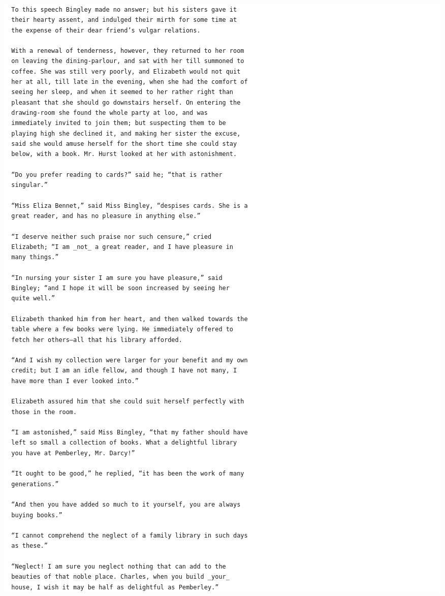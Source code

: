       To this speech Bingley made no answer; but his sisters gave it
      their hearty assent, and indulged their mirth for some time at
      the expense of their dear friend’s vulgar relations.

      With a renewal of tenderness, however, they returned to her room
      on leaving the dining-parlour, and sat with her till summoned to
      coffee. She was still very poorly, and Elizabeth would not quit
      her at all, till late in the evening, when she had the comfort of
      seeing her sleep, and when it seemed to her rather right than
      pleasant that she should go downstairs herself. On entering the
      drawing-room she found the whole party at loo, and was
      immediately invited to join them; but suspecting them to be
      playing high she declined it, and making her sister the excuse,
      said she would amuse herself for the short time she could stay
      below, with a book. Mr. Hurst looked at her with astonishment.

      “Do you prefer reading to cards?” said he; “that is rather
      singular.”

      “Miss Eliza Bennet,” said Miss Bingley, “despises cards. She is a
      great reader, and has no pleasure in anything else.”

      “I deserve neither such praise nor such censure,” cried
      Elizabeth; “I am _not_ a great reader, and I have pleasure in
      many things.”

      “In nursing your sister I am sure you have pleasure,” said
      Bingley; “and I hope it will be soon increased by seeing her
      quite well.”

      Elizabeth thanked him from her heart, and then walked towards the
      table where a few books were lying. He immediately offered to
      fetch her others—all that his library afforded.

      “And I wish my collection were larger for your benefit and my own
      credit; but I am an idle fellow, and though I have not many, I
      have more than I ever looked into.”

      Elizabeth assured him that she could suit herself perfectly with
      those in the room.

      “I am astonished,” said Miss Bingley, “that my father should have
      left so small a collection of books. What a delightful library
      you have at Pemberley, Mr. Darcy!”

      “It ought to be good,” he replied, “it has been the work of many
      generations.”

      “And then you have added so much to it yourself, you are always
      buying books.”

      “I cannot comprehend the neglect of a family library in such days
      as these.”

      “Neglect! I am sure you neglect nothing that can add to the
      beauties of that noble place. Charles, when you build _your_
      house, I wish it may be half as delightful as Pemberley.”
